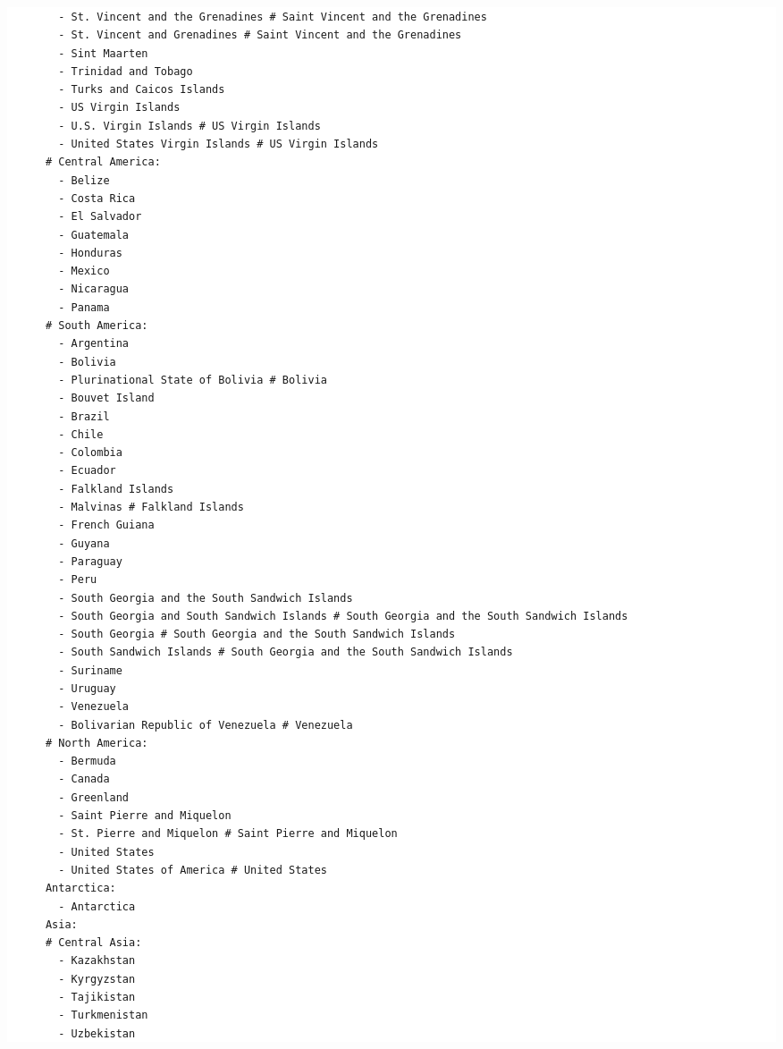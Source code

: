             - St. Vincent and the Grenadines # Saint Vincent and the Grenadines
            - St. Vincent and Grenadines # Saint Vincent and the Grenadines
            - Sint Maarten
            - Trinidad and Tobago
            - Turks and Caicos Islands
            - US Virgin Islands
            - U.S. Virgin Islands # US Virgin Islands
            - United States Virgin Islands # US Virgin Islands
          # Central America:
            - Belize
            - Costa Rica
            - El Salvador
            - Guatemala
            - Honduras
            - Mexico
            - Nicaragua
            - Panama
          # South America:
            - Argentina
            - Bolivia
            - Plurinational State of Bolivia # Bolivia
            - Bouvet Island
            - Brazil
            - Chile
            - Colombia
            - Ecuador
            - Falkland Islands
            - Malvinas # Falkland Islands
            - French Guiana
            - Guyana
            - Paraguay
            - Peru
            - South Georgia and the South Sandwich Islands
            - South Georgia and South Sandwich Islands # South Georgia and the South Sandwich Islands
            - South Georgia # South Georgia and the South Sandwich Islands
            - South Sandwich Islands # South Georgia and the South Sandwich Islands
            - Suriname
            - Uruguay
            - Venezuela
            - Bolivarian Republic of Venezuela # Venezuela
          # North America:
            - Bermuda
            - Canada
            - Greenland
            - Saint Pierre and Miquelon
            - St. Pierre and Miquelon # Saint Pierre and Miquelon
            - United States
            - United States of America # United States
          Antarctica:
            - Antarctica
          Asia:
          # Central Asia:
            - Kazakhstan
            - Kyrgyzstan
            - Tajikistan
            - Turkmenistan
            - Uzbekistan